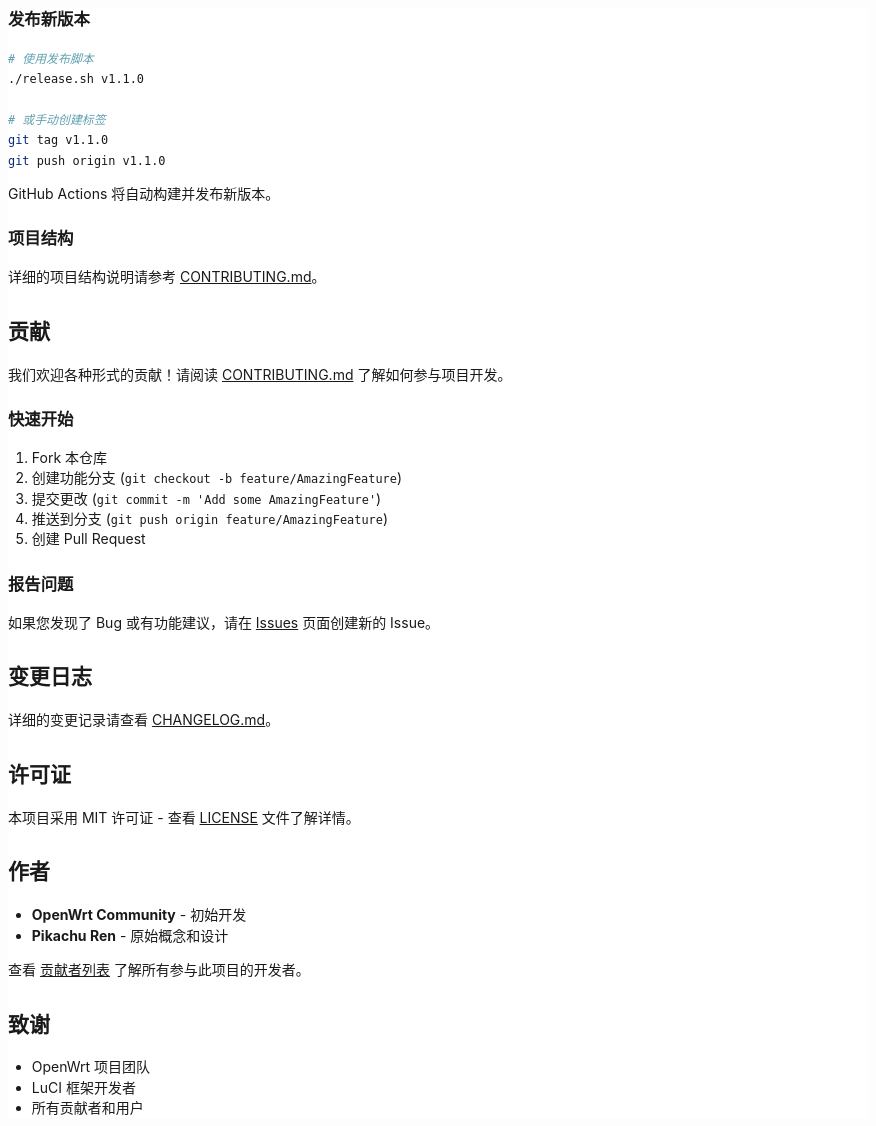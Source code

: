### 发布新版本

```bash
# 使用发布脚本
./release.sh v1.1.0

# 或手动创建标签
git tag v1.1.0
git push origin v1.1.0
```

GitHub Actions 将自动构建并发布新版本。

### 项目结构

详细的项目结构说明请参考 [CONTRIBUTING.md](CONTRIBUTING.md)。

## 贡献

我们欢迎各种形式的贡献！请阅读 [CONTRIBUTING.md](CONTRIBUTING.md) 了解如何参与项目开发。

### 快速开始

1. Fork 本仓库
2. 创建功能分支 (`git checkout -b feature/AmazingFeature`)
3. 提交更改 (`git commit -m 'Add some AmazingFeature'`)
4. 推送到分支 (`git push origin feature/AmazingFeature`)
5. 创建 Pull Request

### 报告问题

如果您发现了 Bug 或有功能建议，请在 [Issues](https://github.com/pikachuim/luci-app-fuck-pcdn/issues) 页面创建新的 Issue。

## 变更日志

详细的变更记录请查看 [CHANGELOG.md](CHANGELOG.md)。

## 许可证

本项目采用 MIT 许可证 - 查看 [LICENSE](LICENSE) 文件了解详情。

## 作者

- **OpenWrt Community** - 初始开发
- **Pikachu Ren** - 原始概念和设计

查看 [贡献者列表](https://github.com/pikachuim/luci-app-fuck-pcdn/contributors) 了解所有参与此项目的开发者。

## 致谢

- OpenWrt 项目团队
- LuCI 框架开发者
- 所有贡献者和用户
